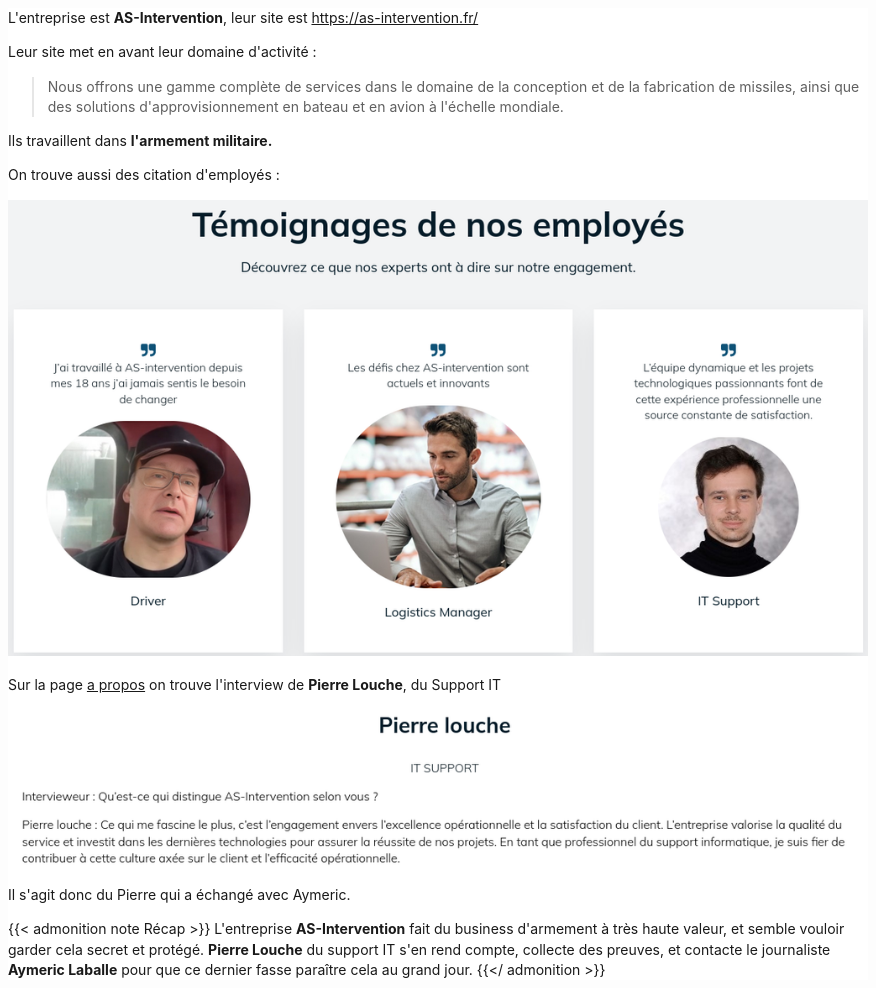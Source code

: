 L'entreprise est **AS-Intervention**, leur site est https://as-intervention.fr/

Leur site met en avant leur domaine d'activité :
>Nous offrons une gamme complète de services dans le domaine de la conception et de la fabrication de missiles, ainsi que des solutions d'approvisionnement en bateau et en avion à l'échelle mondiale.

Ils travaillent dans **l'armement militaire.**

On trouve aussi des citation d'employés :

![](gens.png)

Sur la page [a propos](https://as-intervention.fr/a-propos/) on trouve l'interview de **Pierre Louche**, du Support IT

![](index_20240426113822120.png)

Il s'agit donc du Pierre qui a échangé avec Aymeric.

{{< admonition note Récap >}}
L'entreprise **AS-Intervention** fait du business d'armement à très haute valeur, et semble vouloir garder cela secret et protégé.
**Pierre Louche** du support IT s'en rend compte, collecte des preuves, et contacte le journaliste **Aymeric Laballe** pour que ce dernier fasse paraître cela au grand jour.
{{</ admonition >}}
